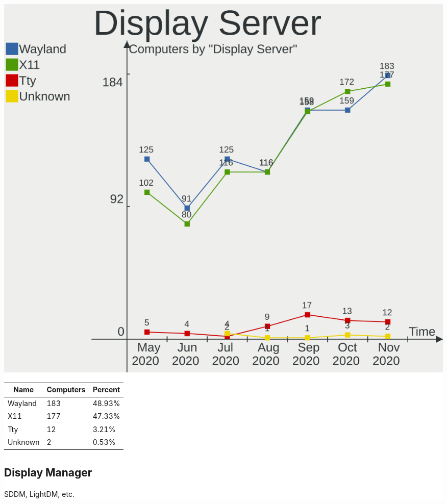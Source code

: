 ![Display Server](./images/line_chart/os_display_server.svg)

| Name    | Computers | Percent |
|---------|-----------|---------|
| Wayland | 183       | 48.93%  |
| X11     | 177       | 47.33%  |
| Tty     | 12        | 3.21%   |
| Unknown | 2         | 0.53%   |

Display Manager
---------------

SDDM, LightDM, etc.
